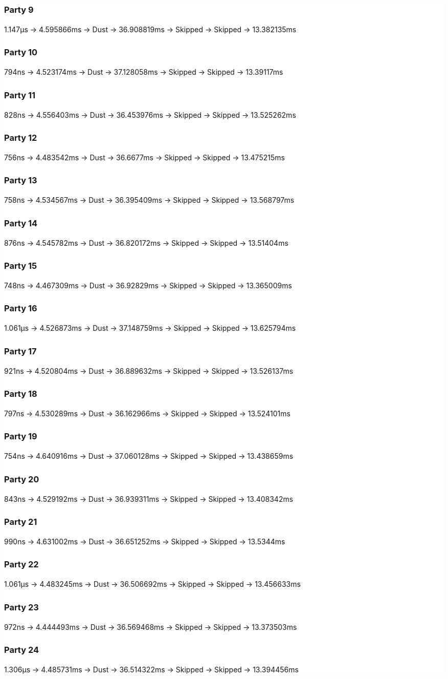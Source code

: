 ### Party 9
1.147µs → 4.595866ms → Dust → 36.908819ms → Skipped → Skipped → 13.382135ms

### Party 10
794ns → 4.523174ms → Dust → 37.128058ms → Skipped → Skipped → 13.39117ms

### Party 11
828ns → 4.556403ms → Dust → 36.453976ms → Skipped → Skipped → 13.525262ms

### Party 12
756ns → 4.483542ms → Dust → 36.6677ms → Skipped → Skipped → 13.475215ms

### Party 13
758ns → 4.534567ms → Dust → 36.395409ms → Skipped → Skipped → 13.568797ms

### Party 14
876ns → 4.545782ms → Dust → 36.820172ms → Skipped → Skipped → 13.51404ms

### Party 15
748ns → 4.467309ms → Dust → 36.92829ms → Skipped → Skipped → 13.365009ms

### Party 16
1.061µs → 4.526873ms → Dust → 37.148759ms → Skipped → Skipped → 13.625794ms

### Party 17
921ns → 4.520804ms → Dust → 36.889632ms → Skipped → Skipped → 13.526137ms

### Party 18
797ns → 4.530289ms → Dust → 36.162966ms → Skipped → Skipped → 13.524101ms

### Party 19
754ns → 4.640916ms → Dust → 37.060128ms → Skipped → Skipped → 13.438659ms

### Party 20
843ns → 4.529192ms → Dust → 36.939311ms → Skipped → Skipped → 13.408342ms

### Party 21
990ns → 4.631002ms → Dust → 36.651252ms → Skipped → Skipped → 13.5344ms

### Party 22
1.061µs → 4.483245ms → Dust → 36.506692ms → Skipped → Skipped → 13.456633ms

### Party 23
972ns → 4.444493ms → Dust → 36.569468ms → Skipped → Skipped → 13.373503ms

### Party 24
1.306µs → 4.485731ms → Dust → 36.514322ms → Skipped → Skipped → 13.394456ms

